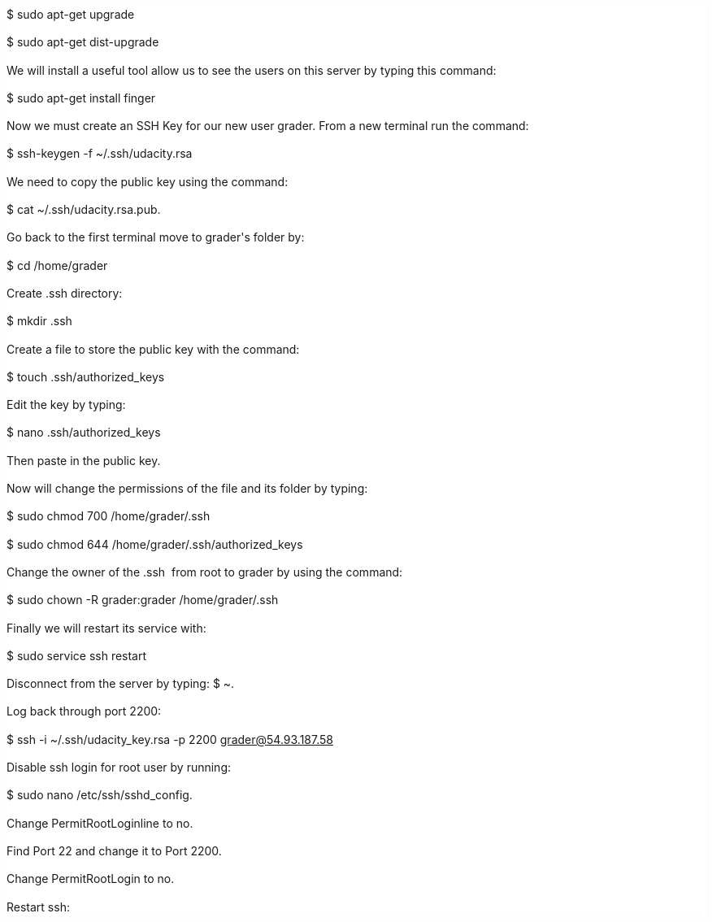 $ sudo apt-get upgrade

$ sudo apt-get dist-upgrade

We will install a useful tool allow us to see the users on this server by typing this command:

$ sudo apt-get install finger

Now we must create an SSH Key for our new user grader. From a new terminal run the command: 

$ ssh-keygen -f ~/.ssh/udacity.rsa

We need to copy the public key using the command:

$ cat ~/.ssh/udacity.rsa.pub.

Go back to the first terminal move to grader's folder by:

$ cd /home/grader

Create  .ssh directory:

$ mkdir .ssh

Create a file to store the public key with the command:

$ touch .ssh/authorized_keys

Edit the key by typing:

$ nano .ssh/authorized_keys

Then paste in the public key.

Now will change the permissions of the file and its folder by typing:

$ sudo chmod 700 /home/grader/.ssh

$ sudo chmod 644 /home/grader/.ssh/authorized_keys 

Change the owner of the .ssh  from root to grader by using the command:

$ sudo chown -R grader:grader /home/grader/.ssh

Finally we will restart its service with:

$ sudo service ssh restart

Disconnect from the server by typing: $ ~.

Log back through port 2200:

$ ssh -i ~/.ssh/udacity_key.rsa -p 2200 grader@54.93.187.58

Disable ssh login for root user by running:

$ sudo nano /etc/ssh/sshd_config. 

Change PermitRootLoginline to no. 

Find Port 22 and change it to Port 2200. 

Change PermitRootLogin to no.

Restart ssh:
